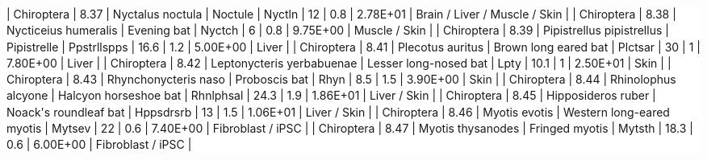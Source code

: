 | Chiroptera      | 8.37                | Nyctalus noctula                  | Noctule                          | Nyctln               | 12               | 0.8                                    | 2.78E+01      | Brain / Liver / Muscle / Skin                                                                                                                                                                                                                                                                                                                                                            |
| Chiroptera      | 8.38                | Nycticeius humeralis              | Evening bat                      | Nyctch               | 6                | 0.8                                    | 9.75E+00      | Muscle / Skin                                                                                                                                                                                                                                                                                                                                                                            |
| Chiroptera      | 8.39                | Pipistrellus pipistrellus         | Pipistrelle                      | Ppstrllspps          | 16.6             | 1.2                                    | 5.00E+00      | Liver                                                                                                                                                                                                                                                                                                                                                                                    |
| Chiroptera      | 8.41                | Plecotus auritus                  | Brown long eared bat             | Plctsar              | 30               | 1                                      | 7.80E+00      | Liver                                                                                                                                                                                                                                                                                                                                                                                    |
| Chiroptera      | 8.42                | Leptonycteris yerbabuenae         | Lesser long-nosed bat            | Lpty                 | 10.1             | 1                                      | 2.50E+01      | Skin                                                                                                                                                                                                                                                                                                                                                                                     |
| Chiroptera      | 8.43                | Rhynchonycteris naso              | Proboscis bat                    | Rhyn                 | 8.5              | 1.5                                    | 3.90E+00      | Skin                                                                                                                                                                                                                                                                                                                                                                                     |
| Chiroptera      | 8.44                | Rhinolophus alcyone               | Halcyon horseshoe bat            | Rhnlphsal            | 24.3             | 1.9                                    | 1.86E+01      | Liver / Skin                                                                                                                                                                                                                                                                                                                                                                             |
| Chiroptera      | 8.45                | Hipposideros ruber                | Noack's roundleaf bat            | Hppsdrsrb            | 13               | 1.5                                    | 1.06E+01      | Liver / Skin                                                                                                                                                                                                                                                                                                                                                                             |
| Chiroptera      | 8.46                | Myotis evotis                     | Western long-eared myotis        | Mytsev               | 22               | 0.6                                    | 7.40E+00      | Fibroblast / iPSC                                                                                                                                                                                                                                                                                                                                                                        |
| Chiroptera      | 8.47                | Myotis thysanodes                 | Fringed myotis                   | Mytsth               | 18.3             | 0.6                                    | 6.00E+00      | Fibroblast / iPSC                                                                                                                                                                                                                                                                                                                                                                        |